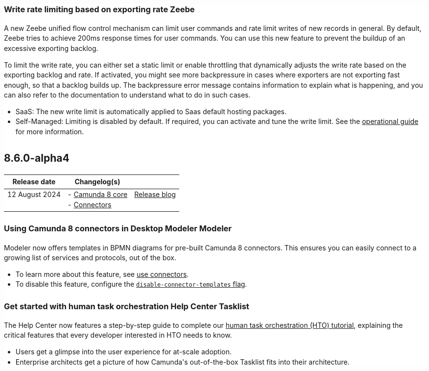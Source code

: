 ### Write rate limiting based on exporting rate <span class="badge badge--long" title="This feature affects Zeebe">Zeebe</span>



A new Zeebe unified flow control mechanism can limit user commands and rate limit writes of new records in general. By default, Zeebe tries to achieve 200ms response times for user commands. You can use this new feature to prevent the buildup of an excessive exporting backlog.

To limit the write rate, you can either set a static limit or enable throttling that dynamically adjusts the write rate based on the exporting backlog and rate.
If activated, you might see more backpressure in cases where exporters are not exporting fast enough, so that a backlog builds up. The backpressure error message contains information to explain what is happening, and you can also refer to the documentation to understand what to do in such cases.

- SaaS: The new write limit is automatically applied to Saas default hosting packages.
- Self-Managed: Limiting is disabled by default. If required, you can
  activate and tune the write limit. See the [operational guide](/self-managed/operational-guides/configure-flow-control/configure-flow-control.md) for more
  information.

## 8.6.0-alpha4

| Release date   | Changelog(s)                                                                                                                                                                |                                                                                     |
| -------------- | --------------------------------------------------------------------------------------------------------------------------------------------------------------------------- | ----------------------------------------------------------------------------------- |
| 12 August 2024 | - [ Camunda 8 core ](https://github.com/camunda/camunda/releases/tag/8.6.0-alpha4) <br /> - [ Connectors ](https://github.com/camunda/connectors/releases/tag/8.6.0-alpha4) | [Release blog](https://camunda.com/blog/2024/08/camunda-alpha-release-august-2024/) |

### Using Camunda 8 connectors in Desktop Modeler <span class="badge badge--long" title="This feature affects Modeler">Modeler</span>



Modeler now offers templates in BPMN diagrams for pre-built Camunda 8 connectors. This ensures you can easily connect to a growing list of services and protocols, out of the box.

- To learn more about this feature, see [use connectors](/components/modeler/desktop-modeler/use-connectors.md).
- To disable this feature, configure the [`disable-connector-templates` flag](/components/modeler/desktop-modeler/flags/flags.md#disable-connector-templates).



### Get started with human task orchestration <span class="badge badge--long" title="This feature affects Help Center">Help Center</span> <span class="badge badge--long" title="This feature affects Tasklist">Tasklist</span>



The Help Center now features a step-by-step guide to complete our [human task orchestration (HTO) tutorial](/guides/getting-started-orchestrate-human-tasks.md), explaining the critical features that every developer interested in HTO needs to know.

- Users get a glimpse into the user experience for at-scale adoption.
- Enterprise architects get a picture of how Camunda's out-of-the-box Tasklist fits into their architecture.
